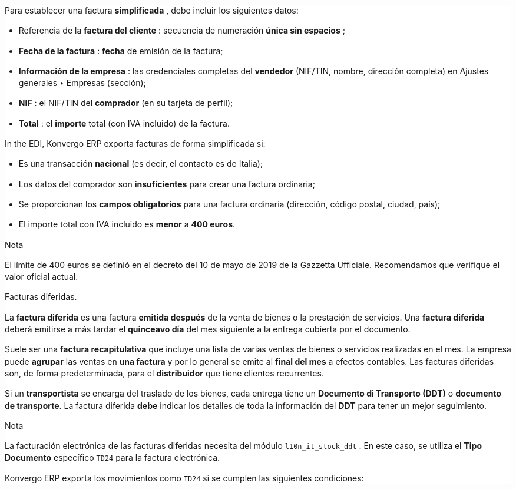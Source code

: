 Para establecer una factura **simplificada** , debe incluir los siguientes
datos:

  * Referencia de la **factura del cliente** : secuencia de numeración **única sin espacios** ;

  * **Fecha de la factura** : **fecha** de emisión de la factura;

  * **Información de la empresa** : las credenciales completas del **vendedor** (NIF/TIN, nombre, dirección completa) en Ajustes generales ‣ Empresas (sección);

  * **NIF** : el NIF/TIN del **comprador** (en su tarjeta de perfil);

  * **Total** : el **importe** total (con IVA incluido) de la factura.

In the EDI, Konvergo ERP exporta facturas de forma simplificada si:

  * Es una transacción **nacional** (es decir, el contacto es de Italia);

  * Los datos del comprador son **insuficientes** para crear una factura ordinaria;

  * Se proporcionan los **campos obligatorios** para una factura ordinaria (dirección, código postal, ciudad, país);

  * El importe total con IVA incluido es **menor** a **400 euros**.

<div class="alert alert-primary">
<p class="alert-title">
Nota</p><p>El límite de 400 euros se definió en <a href="https://www.gazzettaufficiale.it/eli/id/2019/05/24/19A03271/sg">el decreto del 10 de mayo de 2019 de la Gazzetta Ufficiale</a>. Recomendamos que verifique el valor oficial actual.</p>
</div>

Facturas diferidas.

La **factura diferida** es una factura **emitida después** de la venta de
bienes o la prestación de servicios. Una **factura diferida** deberá emitirse
a más tardar el **quinceavo día** del mes siguiente a la entrega cubierta por
el documento.

Suele ser una **factura recapitulativa** que incluye una lista de varias
ventas de bienes o servicios realizadas en el mes. La empresa puede
**agrupar** las ventas en **una factura** y por lo general se emite al **final
del mes** a efectos contables. Las facturas diferidas son, de forma
predeterminada, para el **distribuidor** que tiene clientes recurrentes.

Si un **transportista** se encarga del traslado de los bienes, cada entrega
tiene un **Documento di Transporto (DDT)** o **documento de transporte**. La
factura diferida **debe** indicar los detalles de toda la información del
**DDT** para tener un mejor seguimiento.

<div class="alert alert-primary">
<p class="alert-title">
Nota</p><p>La facturación electrónica de las facturas diferidas necesita del <a href="#italy-modules"><span class="std std-ref">módulo</span></a> <code>l10n_it_stock_ddt</code> . En este caso, se utiliza el <b>Tipo Documento</b> específico <code>TD24</code> para la factura electrónica.</p>
</div>

Konvergo ERP exporta los movimientos como `TD24` si se cumplen las siguientes
condiciones:
